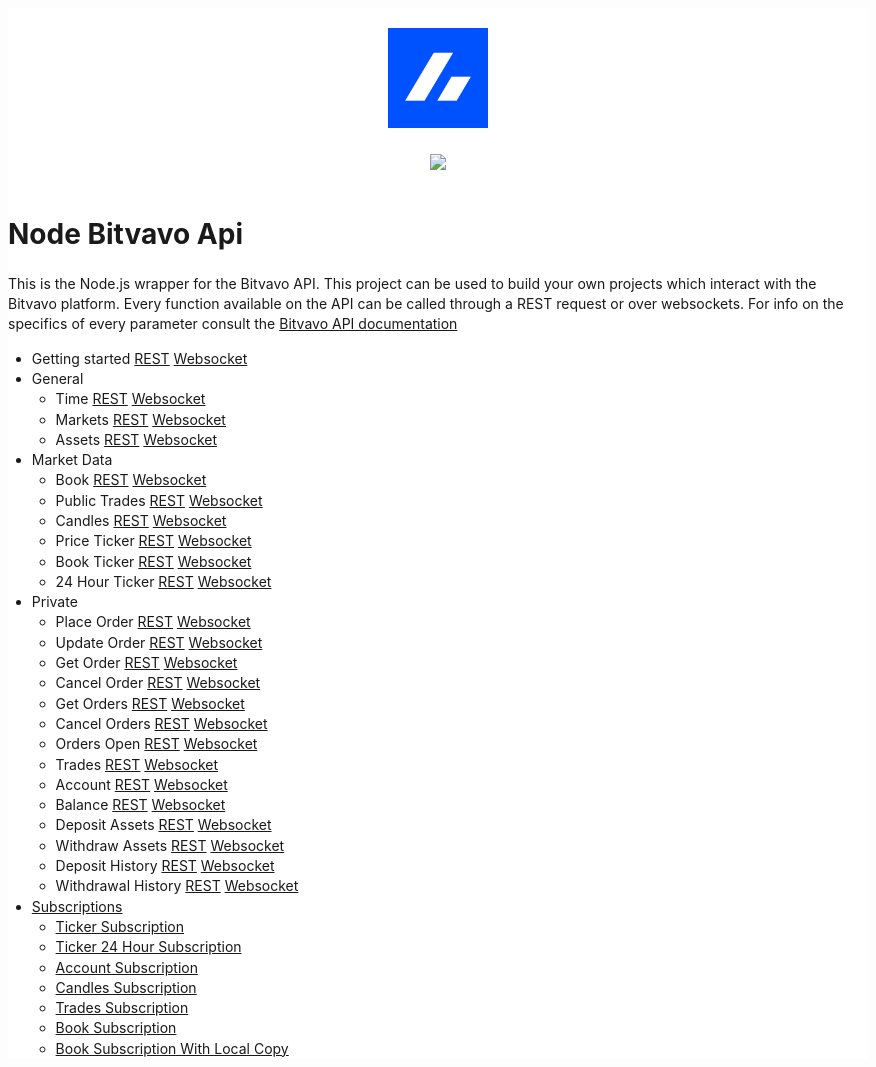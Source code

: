 <p align="center">
  <br>
  <a href="https://bitvavo.com"><img src="./docs/assets/bitvavo-mark-square-blue.svg" width="100" title="Bitvavo Logo">
  <br>
  <br>
  <a href="https://github.com/bitvavo/node-bitvavo-api.git" alt="Downloads">
  <img src="https://img.shields.io/npm/dt/bitvavo.svg?style=flat-square" /></a>
</p>

# Node Bitvavo Api
This is the Node.js wrapper for the Bitvavo API. This project can be used to build your own projects which interact with the Bitvavo platform. Every function available on the API can be called through a REST request or over websockets. For info on the specifics of every parameter consult the [Bitvavo API documentation](https://docs.bitvavo.com/)

* Getting started       [REST](#getting-started) [Websocket](#getting-started-1)
* General
  * Time                [REST](#get-time) [Websocket](#get-time-1)
  * Markets             [REST](#get-markets) [Websocket](#get-markets-1)
  * Assets              [REST](#get-assets) [Websocket](#get-assets-1)
* Market Data
  * Book                [REST](#get-book-per-market) [Websocket](#get-book-per-market-1)
  * Public Trades       [REST](#get-trades-per-market) [Websocket](#get-trades-per-market-1)
  * Candles             [REST](#get-candles-per-market) [Websocket](#get-candles-per-market-1)
  * Price Ticker        [REST](#get-price-ticker) [Websocket](#get-price-ticker-1)
  * Book Ticker         [REST](#get-book-ticker) [Websocket](#get-book-ticker-1)
  * 24 Hour Ticker      [REST](#get-24-hour-ticker) [Websocket](#get-24-hour-ticker-1)
* Private 
  * Place Order         [REST](#place-order) [Websocket](#place-order-1)
  * Update Order        [REST](#update-order) [Websocket](#update-order-1)
  * Get Order           [REST](#get-order) [Websocket](#get-order-1)
  * Cancel Order        [REST](#cancel-order) [Websocket](#cancel-order-1)
  * Get Orders          [REST](#get-orders) [Websocket](#get-orders-1)
  * Cancel Orders       [REST](#cancel-orders) [Websocket](#cancel-orders-1)
  * Orders Open         [REST](#get-orders-open) [Websocket](#get-orders-open-1)
  * Trades              [REST](#get-trades) [Websocket](#get-trades-1)
  * Account             [REST](#get-account) [Websocket](#get-account-1)
  * Balance             [REST](#get-balance) [Websocket](#get-balance-1)
  * Deposit Assets     [REST](#deposit-assets) [Websocket](#deposit-assets-1)
  * Withdraw Assets   [REST](#withdraw-assets) [Websocket](#withdraw-assets-1)
  * Deposit History     [REST](#get-deposit-history) [Websocket](#get-deposit-history-1)
  * Withdrawal History  [REST](#get-withdrawal-history) [Websocket](#get-withdrawal-history-1)
* [Subscriptions](#subscriptions)
  * [Ticker Subscription](#ticker-subscription)
  * [Ticker 24 Hour Subscription](#ticker-24-hour-subscription)
  * [Account Subscription](#account-subscription)
  * [Candles Subscription](#candles-subscription)
  * [Trades Subscription](#trades-subscription)
  * [Book Subscription](#book-subscription)
  * [Book Subscription With Local Copy](#book-subscription-with-local-copy)
